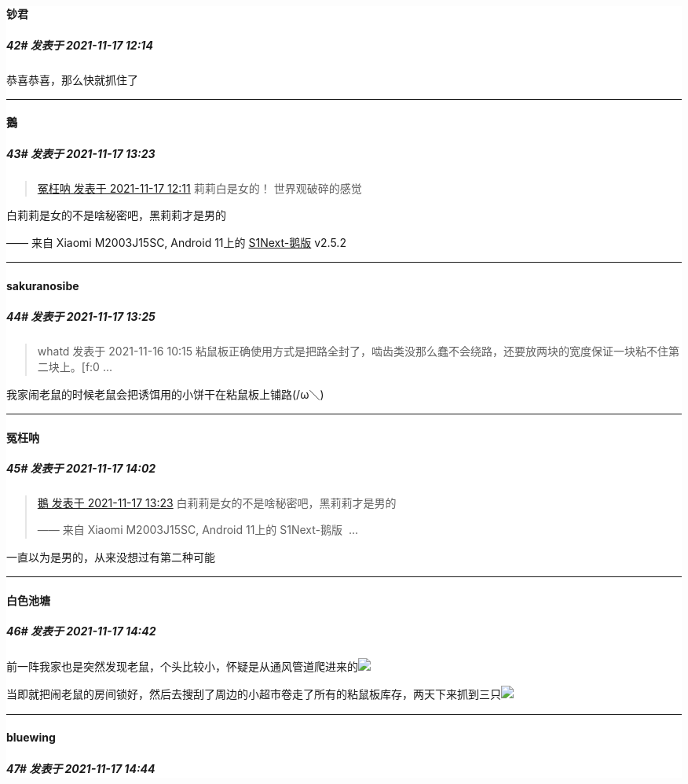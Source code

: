 ####  钞君  
##### 42#       发表于 2021-11-17 12:14

恭喜恭喜，那么快就抓住了

*****

####  鵝  
##### 43#       发表于 2021-11-17 13:23

<blockquote><a href="httphttps://bbs.saraba1st.com/2b/forum.php?mod=redirect&amp;goto=findpost&amp;pid=53576743&amp;ptid=2037734" target="_blank">冤枉呐 发表于 2021-11-17 12:11</a>
莉莉白是女的！
世界观破碎的感觉</blockquote>
白莉莉是女的不是啥秘密吧，黑莉莉才是男的

—— 来自 Xiaomi M2003J15SC, Android 11上的 [S1Next-鹅版](https://github.com/ykrank/S1-Next/releases) v2.5.2

*****

####  sakuranosibe  
##### 44#       发表于 2021-11-17 13:25

<blockquote>whatd 发表于 2021-11-16 10:15
粘鼠板正确使用方式是把路全封了，啮齿类没那么蠢不会绕路，还要放两块的宽度保证一块粘不住第二块上。[f:0 ...</blockquote>
我家闹老鼠的时候老鼠会把诱饵用的小饼干在粘鼠板上铺路(/ω＼)

*****

####  冤枉呐  
##### 45#       发表于 2021-11-17 14:02

<blockquote><a href="httphttps://bbs.saraba1st.com/2b/forum.php?mod=redirect&amp;goto=findpost&amp;pid=53577790&amp;ptid=2037734" target="_blank">鵝 发表于 2021-11-17 13:23</a>
白莉莉是女的不是啥秘密吧，黑莉莉才是男的

—— 来自 Xiaomi M2003J15SC, Android 11上的 S1Next-鹅版  ...</blockquote>
一直以为是男的，从来没想过有第二种可能

*****

####  白色池塘  
##### 46#       发表于 2021-11-17 14:42

前一阵我家也是突然发现老鼠，个头比较小，怀疑是从通风管道爬进来的<img src="https://static.saraba1st.com/image/smiley/face2017/125.png" referrerpolicy="no-referrer">

当即就把闹老鼠的房间锁好，然后去搜刮了周边的小超市卷走了所有的粘鼠板库存，两天下来抓到三只<img src="https://static.saraba1st.com/image/smiley/face2017/125.png" referrerpolicy="no-referrer">

*****

####  bluewing  
##### 47#       发表于 2021-11-17 14:44
